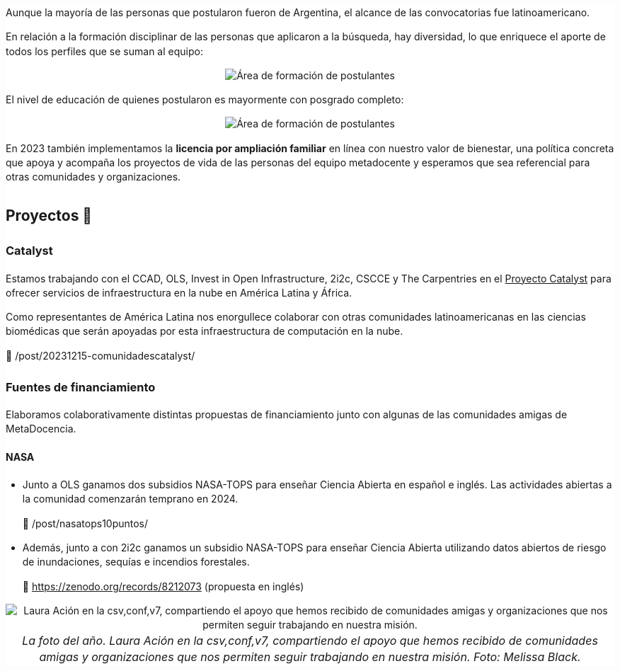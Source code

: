 Aunque la mayoría de las personas que postularon fueron de Argentina, el alcance de las convocatorias fue latinoamericano.

En relación a la formación disciplinar de las personas que aplicaron a la búsqueda, hay diversidad, lo que enriquece el aporte de todos los perfiles que se suman al equipo:
<p align="center">
<img src="/img/reporte-2023/Postulantes2023_area_porcentaje.png" alt="Área de formación de postulantes" width="600px"/>
</p>

El nivel de educación de quienes postularon es mayormente con posgrado completo:
<p align="center">
<img src="/img/reporte-2023/Postulantes2023_nivel_educativo_porcentaje.png" alt="Área de formación de postulantes" width="600px"/>
</p>

En 2023 también implementamos la **licencia por ampliación familiar** en línea con nuestro valor de bienestar, una política concreta que apoya y acompaña los proyectos de vida de las personas del equipo metadocente y esperamos que sea referencial para otras comunidades y organizaciones.




## Proyectos 💪
### Catalyst
Estamos trabajando con el CCAD, OLS, Invest in Open Infrastructure, 2i2c, CSCCE y The Carpentries en el [Proyecto Catalyst](https://doi.org/10.5281/zenodo.7025288) para ofrecer servicios de infraestructura en la nube en América Latina y África. 

Como representantes de América Latina nos enorgullece colaborar con otras comunidades latinoamericanas en las ciencias biomédicas que serán apoyadas por esta infraestructura de computación en la nube.

🔗 /post/20231215-comunidadescatalyst/ 


### Fuentes de financiamiento
Elaboramos colaborativamente distintas propuestas de financiamiento junto con algunas de las comunidades amigas de MetaDocencia. 


#### NASA
- Junto a OLS ganamos dos subsidios NASA-TOPS para enseñar Ciencia Abierta en español e inglés. Las actividades abiertas a la comunidad comenzarán temprano en 2024.

  🔗 /post/nasatops10puntos/

- Además, junto a con 2i2c ganamos un subsidio NASA-TOPS para enseñar Ciencia Abierta utilizando datos abiertos de riesgo de inundaciones, sequías e incendios forestales.

  🔗 https://zenodo.org/records/8212073 (propuesta en inglés)
<p align="center">
<img src="/img/reporte-2023/LauraAcion-csvconf.jpeg" alt="Laura Ación en la csv,conf,v7, compartiendo el apoyo que hemos recibido de comunidades amigas y organizaciones que nos permiten seguir trabajando en nuestra misión." width="600px"/>
<i><font size="-0.6">La foto del año. Laura Ación en la csv,conf,v7, compartiendo el apoyo que hemos recibido de comunidades amigas y organizaciones que nos permiten seguir trabajando en nuestra misión. Foto: Melissa Black.</font></i>
</p>
